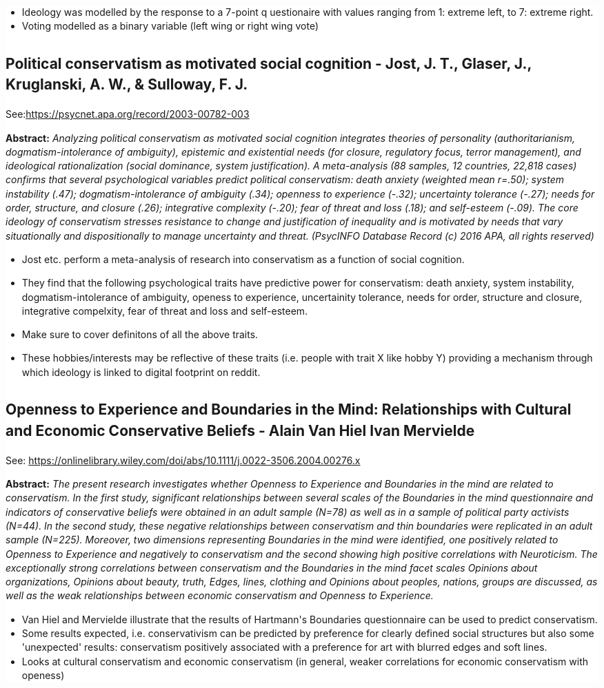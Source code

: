 * Ideology was modelled by the response to a 7-point q uestionaire with values ranging from 1: extreme left, to 7: extreme right. 
* Voting modelled as a binary variable (left wing or right wing vote) 


## Political conservatism as motivated social cognition - Jost, J. T., Glaser, J., Kruglanski, A. W., & Sulloway, F. J. 

See:https://psycnet.apa.org/record/2003-00782-003

**Abstract:** *Analyzing political conservatism as motivated social cognition integrates theories of personality (authoritarianism, dogmatism-intolerance of ambiguity), epistemic and existential needs (for closure, regulatory focus, terror management), and ideological rationalization (social dominance, system justification). A meta-analysis (88 samples, 12 countries, 22,818 cases) confirms that several psychological variables predict political conservatism: death anxiety (weighted mean r=.50); system instability (.47); dogmatism-intolerance of ambiguity (.34); openness to experience (-.32); uncertainty tolerance (-.27); needs for order, structure, and closure (.26); integrative complexity (-.20); fear of threat and loss (.18); and self-esteem (-.09). The core ideology of conservatism stresses resistance to change and justification of inequality and is motivated by needs that vary situationally and dispositionally to manage uncertainty and threat. (PsycINFO Database Record (c) 2016 APA, all rights reserved)*

* Jost etc. perform a meta-analysis of research into conservatism as a function of social cognition.
* They find that the following psychological traits have predictive power for conservatism: death anxiety, system instability, dogmatism-intolerance of ambiguity, openess to experience, uncertainity tolerance, needs for order, structure and closure, integrative compelxity, fear of threat and loss and self-esteem.

* Make sure to cover definitons of all the above traits. 
* These hobbies/interests may be reflective of these traits (i.e. people with trait X like hobby Y) providing a mechanism through which ideology is linked to digital footprint on reddit.

## Openness to Experience and Boundaries in the Mind: Relationships with Cultural and Economic Conservative Beliefs - Alain Van Hiel  Ivan Mervielde

See: https://onlinelibrary.wiley.com/doi/abs/10.1111/j.0022-3506.2004.00276.x

**Abstract:** *The present research investigates whether Openness to Experience and Boundaries in the mind are related to conservatism. In the first study, significant relationships between several scales of the Boundaries in the mind questionnaire and indicators of conservative beliefs were obtained in an adult sample (N=78) as well as in a sample of political party activists (N=44). In the second study, these negative relationships between conservatism and thin boundaries were replicated in an adult sample (N=225). Moreover, two dimensions representing Boundaries in the mind were identified, one positively related to Openness to Experience and negatively to conservatism and the second showing high positive correlations with Neuroticism. The exceptionally strong correlations between conservatism and the Boundaries in the mind facet scales Opinions about organizations, Opinions about beauty, truth, Edges, lines, clothing and Opinions about peoples, nations, groups are discussed, as well as the weak relationships between economic conservatism and Openness to Experience.*

* Van Hiel and Mervielde illustrate that the results of Hartmann's Boundaries questionnaire can be used to predict conservatism.
* Some results expected, i.e. conservativism can be predicted by preference for clearly defined social structures but also some 'unexpected' results: conservatism positively associated with a preference for art with blurred edges and soft lines. 
* Looks at cultural conservatism and economic conservatism (in general, weaker correlations for economic conservatism with openess)
